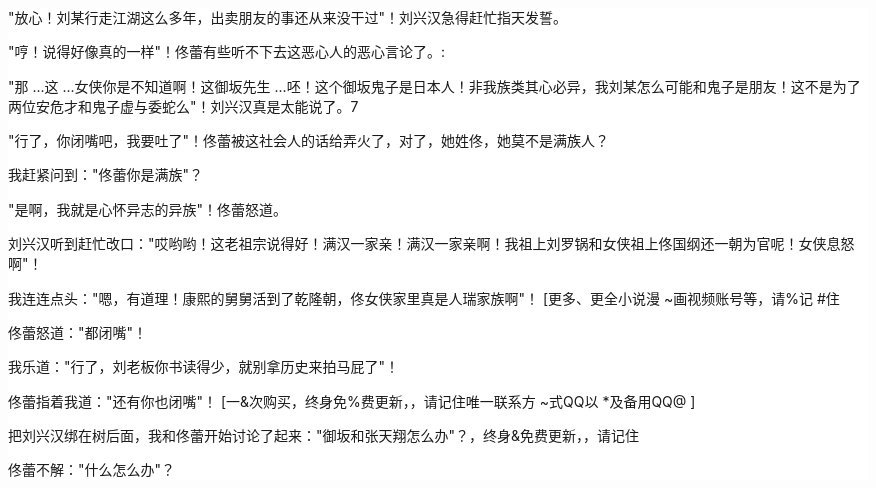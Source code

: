 



"放心！刘某行走江湖这么多年，出卖朋友的事还从来没干过"！刘兴汉急得赶忙指天发誓。



"哼！说得好像真的一样"！佟蕾有些听不下去这恶心人的恶心言论了。:







"那 ...这 ...女侠你是不知道啊！这御坂先生 ...呸！这个御坂鬼子是日本人！非我族类其心必异，我刘某怎么可能和鬼子是朋友！这不是为了两位安危才和鬼子虚与委蛇么"！刘兴汉真是太能说了。7





"行了，你闭嘴吧，我要吐了"！佟蕾被这社会人的话给弄火了，对了，她姓佟，她莫不是满族人？



我赶紧问到："佟蕾你是满族"？





"是啊，我就是心怀异志的异族"！佟蕾怒道。





刘兴汉听到赶忙改口："哎哟哟！这老祖宗说得好！满汉一家亲！满汉一家亲啊！我祖上刘罗锅和女侠祖上佟国纲还一朝为官呢！女侠息怒啊"！







我连连点头："嗯，有道理！康熙的舅舅活到了乾隆朝，佟女侠家里真是人瑞家族啊"！ [更多、更全小说漫 ~画视频账号等，请%记 #住





佟蕾怒道："都闭嘴"！



我乐道："行了，刘老板你书读得少，就别拿历史来拍马屁了"！







佟蕾指着我道："还有你也闭嘴"！ [一&次购买，终身免%费更新，，请记住唯一联系方 ~式QQ以 *及备用QQ@ ]







把刘兴汉绑在树后面，我和佟蕾开始讨论了起来："御坂和张天翔怎么办"？，终身&免费更新，，请记住



佟蕾不解："什么怎么办"？




